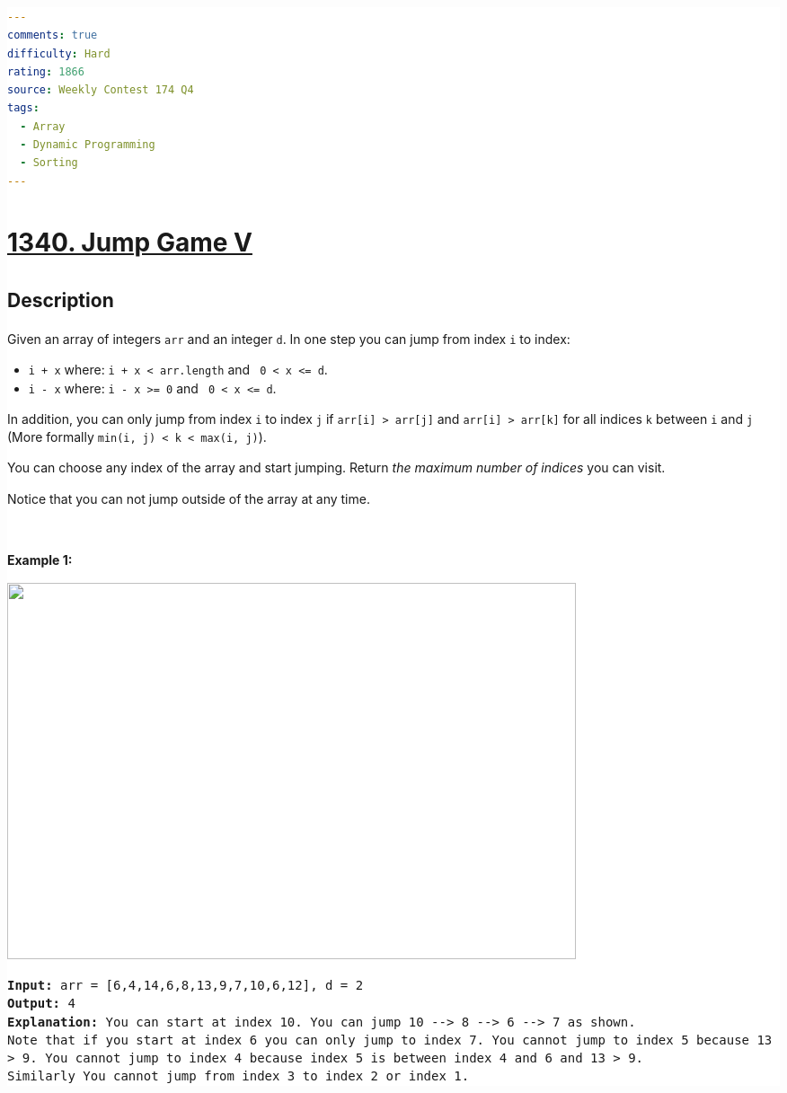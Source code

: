 ```yaml
---
comments: true
difficulty: Hard
rating: 1866
source: Weekly Contest 174 Q4
tags:
  - Array
  - Dynamic Programming
  - Sorting
---
```




# [1340. Jump Game V](https://leetcode.com/problems/jump-game-v)


## Description



<p>Given an array of&nbsp;integers <code>arr</code> and an integer <code>d</code>. In one step you can jump from index <code>i</code> to index:</p>

<ul>
	<li><code>i + x</code> where:&nbsp;<code>i + x &lt; arr.length</code> and <code> 0 &lt;&nbsp;x &lt;= d</code>.</li>
	<li><code>i - x</code> where:&nbsp;<code>i - x &gt;= 0</code> and <code> 0 &lt;&nbsp;x &lt;= d</code>.</li>
</ul>

<p>In addition, you can only jump from index <code>i</code> to index <code>j</code>&nbsp;if <code>arr[i] &gt; arr[j]</code> and <code>arr[i] &gt; arr[k]</code> for all indices <code>k</code> between <code>i</code> and <code>j</code> (More formally <code>min(i,&nbsp;j) &lt; k &lt; max(i, j)</code>).</p>

<p>You can choose any index of the array and start jumping. Return <em>the maximum number of indices</em>&nbsp;you can visit.</p>

<p>Notice that you can not jump outside of the array at any time.</p>

<p>&nbsp;</p>
<p><strong class="example">Example 1:</strong></p>
<img alt="" src="https://fastly.jsdelivr.net/gh/doocs/leetcode@main/solution/1300-1399/1340.Jump%20Game%20V/images/meta-chart.jpeg" style="width: 633px; height: 419px;" />
<pre>
<strong>Input:</strong> arr = [6,4,14,6,8,13,9,7,10,6,12], d = 2
<strong>Output:</strong> 4
<strong>Explanation:</strong> You can start at index 10. You can jump 10 --&gt; 8 --&gt; 6 --&gt; 7 as shown.
Note that if you start at index 6 you can only jump to index 7. You cannot jump to index 5 because 13 &gt; 9. You cannot jump to index 4 because index 5 is between index 4 and 6 and 13 &gt; 9.
Similarly You cannot jump from index 3 to index 2 or index 1.
</pre>
